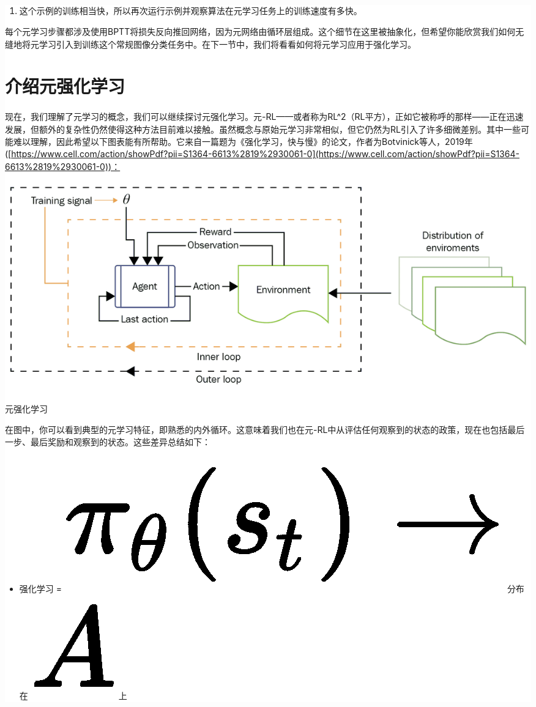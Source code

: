 1.  这个示例的训练相当快，所以再次运行示例并观察算法在元学习任务上的训练速度有多快。

每个元学习步骤都涉及使用BPTT将损失反向推回网络，因为元网络由循环层组成。这个细节在这里被抽象化，但希望你能欣赏我们如何无缝地将元学习引入到训练这个常规图像分类任务中。在下一节中，我们将看看如何将元学习应用于强化学习。

# 介绍元强化学习

现在，我们理解了元学习的概念，我们可以继续探讨元强化学习。元-RL——或者称为RL^2（RL平方），正如它被称呼的那样——正在迅速发展，但额外的复杂性仍然使得这种方法目前难以接触。虽然概念与原始元学习非常相似，但它仍然为RL引入了许多细微差别。其中一些可能难以理解，因此希望以下图表能有所帮助。它来自一篇题为《强化学习，快与慢》的论文，作者为Botvinick等人，2019年([https://www.cell.com/action/showPdf?pii=S1364-6613%2819%2930061-0](https://www.cell.com/action/showPdf?pii=S1364-6613%2819%2930061-0))：

![模型记忆](img/0f6a295d-b2dc-4130-a376-e93868d180ba.png)

元强化学习

在图中，你可以看到典型的元学习特征，即熟悉的内外循环。这意味着我们也在元-RL中从评估任何观察到的状态的政策，现在也包括最后一步、最后奖励和观察到的状态。这些差异总结如下：

+   强化学习 = ![强化学习](img/c6e1f0bd-6030-4027-a98a-9007f4c48774.png) 分布在 ![状态空间](img/3088d7ca-eb64-4bfb-8ef9-a79bedb4d2d2.png) 上
